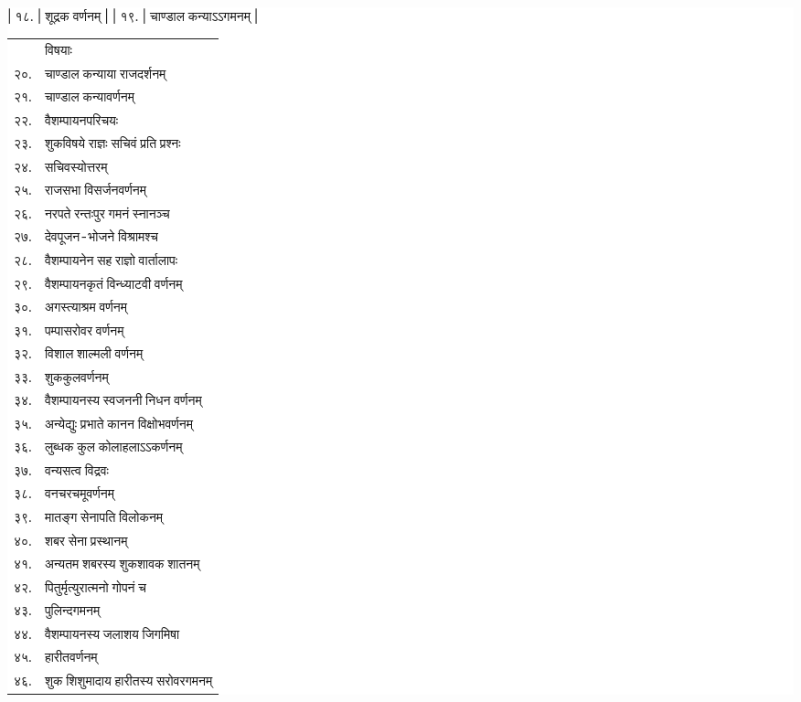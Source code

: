 | १८.                        | शूद्रक वर्णनम्                      |
| १९.                        | चाण्डाल कन्याऽऽगमनम्                |



|     |                                        |
|-----|----------------------------------------|
|    | विषयाः                                 |
| २०. | चाण्डाल कन्याया राजदर्शनम्             |
| २१. | चाण्डाल कन्यावर्णनम्                   |
| २२. | वैशम्पायनपरिचयः                        |
| २३. | शुकविषये राज्ञः सचिवं प्रति प्रश्नः    |
| २४. | सचिवस्योत्तरम्                         |
| २५. | राजसभा विसर्जनवर्णनम्                  |
| २६. | नरपते रन्तःपुर गमनं स्नानञ्च           |
| २७. | देवपूजन-भोजने विश्रामश्च               |
| २८. | वैशम्पायनेन सह राज्ञो वार्तालापः       |
| २९. | वैशम्पायनकृतं विन्ध्याटवी वर्णनम्      |
| ३०. | अगस्त्याश्रम वर्णनम्                   |
| ३१. | पम्पासरोवर वर्णनम्                     |
| ३२. | विशाल शाल्मली वर्णनम्                  |
| ३३. | शुककुलवर्णनम्                          |
| ३४. | वैशम्पायनस्य स्वजननी निधन वर्णनम्      |
| ३५. | अन्येद्युः प्रभाते कानन विक्षोभवर्णनम् |
| ३६. | लुब्धक कुल कोलाहलाऽऽकर्णनम्            |
| ३७. | वन्यसत्व विद्रवः                       |
| ३८. | वनचरचमूवर्णनम्                         |
| ३९. | मातङ्ग सेनापति विलोकनम्                |
| ४०. | शबर सेना प्रस्थानम्                    |
| ४१. | अन्यतम शबरस्य शुकशावक शातनम्           |
| ४२. | पितुर्मृत्युरात्मनो गोपनं च           |
| ४३. | पुलिन्दगमनम्                           |
| ४४. | वैशम्पायनस्य जलाशय जिगमिषा             |
| ४५. | हारीतवर्णनम्                           |
| ४६. | शुक शिशुमादाय हारीतस्य सरोवरगमनम्      |
